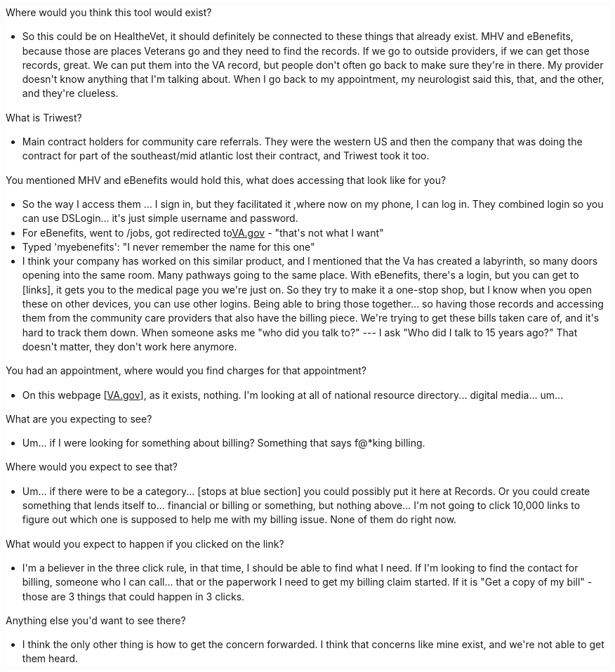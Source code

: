 Where would you think this tool would exist?

* So this could be on HealtheVet, it should definitely be connected to these things that already exist. MHV and eBenefits, because those are places Veterans go and they need to find the records. If we go to outside providers, if we can get those records, great. We can put them into the VA record, but people don't often go back to make sure they're in there. My provider doesn't know anything that I'm talking about. When I go back to my appointment, my neurologist said this, that, and the other, and they're clueless.

What is Triwest?

* Main contract holders for community care referrals. They were the western US and then the company that was doing the contract for part of the southeast/mid atlantic lost their contract, and Triwest took it too.

You mentioned MHV and eBenefits would hold this, what does accessing that look like for you?

* So the way I access them ... I sign in, but they facilitated it ,where now on my phone, I can log in. They combined login so you can use DSLogin... it's just simple username and password.
* For eBenefits, went to /jobs, got redirected to[VA.gov](http://va.gov/) - "that's not what I want"
* Typed 'myebenefits': "I never remember the name for this one"
* I think your company has worked on this similar product, and I mentioned that the Va has created a labyrinth, so many doors opening into the same room. Many pathways going to the same place. With eBenefits, there's a login, but you can get to \[links\], it gets you to the medical page you we're just on. So they try to make it a one-stop shop, but I know when you open these on other devices, you can use other logins. Being able to bring those together... so having those records and accessing them from the community care providers that also have the billing piece. We're trying to get these bills taken care of, and it's hard to track them down. When someone asks me "who did you talk to?" --- I ask "Who did I talk to 15 years ago?" That doesn't matter, they don't work here anymore.

You had an appointment, where would you find charges for that appointment?

* On this webpage \[[VA.gov](http://va.gov/)\], as it exists, nothing. I'm looking at all of national resource directory... digital media... um... 

What are you expecting to see?

* Um... if I were looking for something about billing? Something that says f@\*king billing.

Where would you expect to see that?

* Um... if there were to be a category... \[stops at blue section\] you could possibly put it here at Records. Or you could create something that lends itself to... financial or billing or something, but nothing above... I'm not going to click 10,000 links to figure out which one is supposed to help me with my billing issue. None of them do right now.   

What would you expect to happen if you clicked on the link?

* I'm a believer in the three click rule, in that time, I should be able to find what I need. If I'm looking to find the contact for billing, someone who I can call... that or the paperwork I need to get my billing claim started. If it is "Get a copy of my bill" - those are 3 things that could happen in 3 clicks.

Anything else you'd want to see there?

* I think the only other thing is how to get the concern forwarded. I think that concerns like mine exist, and we're not able to get them heard.

